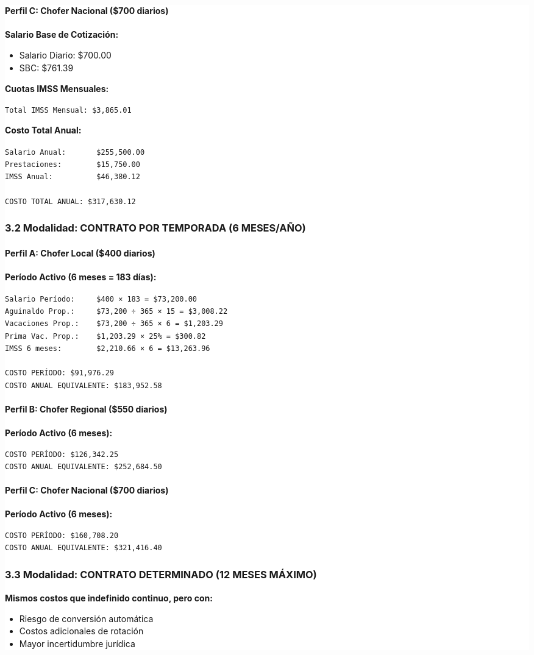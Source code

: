 #### Perfil C: Chofer Nacional ($700 diarios)

**Salario Base de Cotización:**
- Salario Diario: $700.00
- SBC: $761.39

**Cuotas IMSS Mensuales:**
```
Total IMSS Mensual: $3,865.01
```

**Costo Total Anual:**
```
Salario Anual:       $255,500.00
Prestaciones:        $15,750.00
IMSS Anual:          $46,380.12

COSTO TOTAL ANUAL: $317,630.12
```

### 3.2 Modalidad: CONTRATO POR TEMPORADA (6 MESES/AÑO)

#### Perfil A: Chofer Local ($400 diarios)

**Período Activo (6 meses = 183 días):**
```
Salario Período:     $400 × 183 = $73,200.00
Aguinaldo Prop.:     $73,200 ÷ 365 × 15 = $3,008.22
Vacaciones Prop.:    $73,200 ÷ 365 × 6 = $1,203.29
Prima Vac. Prop.:    $1,203.29 × 25% = $300.82
IMSS 6 meses:        $2,210.66 × 6 = $13,263.96

COSTO PERÍODO: $91,976.29
COSTO ANUAL EQUIVALENTE: $183,952.58
```

#### Perfil B: Chofer Regional ($550 diarios)

**Período Activo (6 meses):**
```
COSTO PERÍODO: $126,342.25
COSTO ANUAL EQUIVALENTE: $252,684.50
```

#### Perfil C: Chofer Nacional ($700 diarios)

**Período Activo (6 meses):**
```
COSTO PERÍODO: $160,708.20
COSTO ANUAL EQUIVALENTE: $321,416.40
```

### 3.3 Modalidad: CONTRATO DETERMINADO (12 MESES MÁXIMO)

**Mismos costos que indefinido continuo, pero con:**
- Riesgo de conversión automática
- Costos adicionales de rotación
- Mayor incertidumbre jurídica
